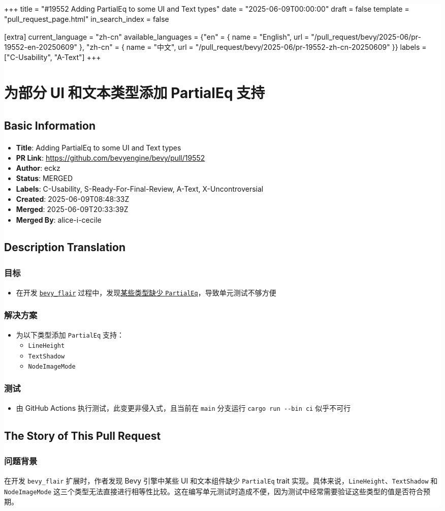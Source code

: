 +++
title = "#19552 Adding PartialEq to some UI and Text types"
date = "2025-06-09T00:00:00"
draft = false
template = "pull_request_page.html"
in_search_index = false

[extra]
current_language = "zh-cn"
available_languages = {"en" = { name = "English", url = "/pull_request/bevy/2025-06/pr-19552-en-20250609" }, "zh-cn" = { name = "中文", url = "/pull_request/bevy/2025-06/pr-19552-zh-cn-20250609" }}
labels = ["C-Usability", "A-Text"]
+++

# 为部分 UI 和文本类型添加 PartialEq 支持

## Basic Information
- **Title**: Adding PartialEq to some UI and Text types
- **PR Link**: https://github.com/bevyengine/bevy/pull/19552
- **Author**: eckz
- **Status**: MERGED
- **Labels**: C-Usability, S-Ready-For-Final-Review, A-Text, X-Uncontroversial
- **Created**: 2025-06-09T08:48:33Z
- **Merged**: 2025-06-09T20:33:39Z
- **Merged By**: alice-i-cecile

## Description Translation
### 目标
- 在开发 [`bevy_flair`](https://github.com/eckz/bevy_flair) 过程中，发现[某些类型缺少 `PartialEq`](https://github.com/search?q=repo%3Aeckz%2Fbevy_flair%20%20%22Try%20to%20upstream%20it%20to%20bevy%22&type=code)，导致单元测试不够方便

### 解决方案
- 为以下类型添加 `PartialEq` 支持：
  - `LineHeight`
  - `TextShadow`
  - `NodeImageMode`

### 测试
- 由 GitHub Actions 执行测试，此变更非侵入式，且当前在 `main` 分支运行 `cargo run --bin ci` 似乎不可行

## The Story of This Pull Request

### 问题背景
在开发 `bevy_flair` 扩展时，作者发现 Bevy 引擎中某些 UI 和文本组件缺少 `PartialEq` trait 实现。具体来说，`LineHeight`、`TextShadow` 和 `NodeImageMode` 这三个类型无法直接进行相等性比较。这在编写单元测试时造成不便，因为测试中经常需要验证这些类型的值是否符合预期。
